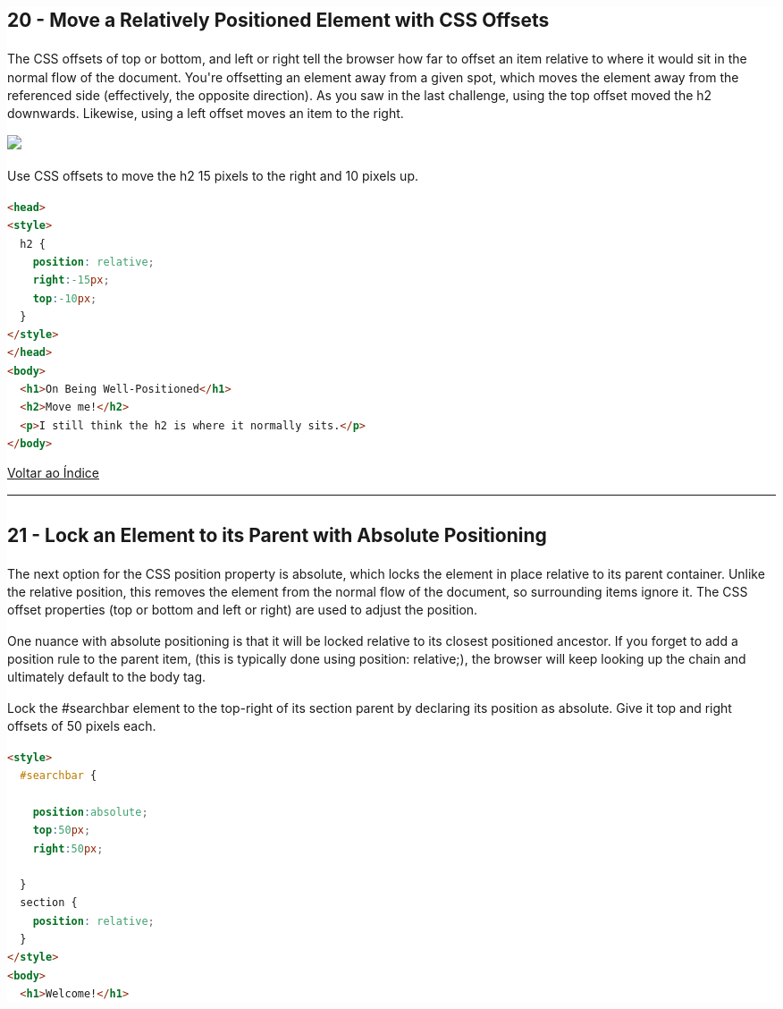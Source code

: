 
## <a name="parte20">20 - Move a Relatively Positioned Element with CSS Offsets</a>

The CSS offsets of top or bottom, and left or right tell the browser how far to offset an item relative to where it would sit in the normal flow of the document. You're offsetting an element away from a given spot, which moves the element away from the referenced side (effectively, the opposite direction). As you saw in the last challenge, using the top offset moved the h2 downwards. Likewise, using a left offset moves an item to the right.

![](https://i.imgur.com/eWWi3gZ.gif)

Use CSS offsets to move the h2 15 pixels to the right and 10 pixels up.

```html
<head>
<style>
  h2 {
    position: relative;
    right:-15px;
    top:-10px;
  }
</style>
</head>
<body>
  <h1>On Being Well-Positioned</h1>
  <h2>Move me!</h2>
  <p>I still think the h2 is where it normally sits.</p>
</body>
```

[Voltar ao Índice](#indice)

---


## <a name="parte21">21 - Lock an Element to its Parent with Absolute Positioning</a>

The next option for the CSS position property is absolute, which locks the element in place relative to its parent container. Unlike the relative position, this removes the element from the normal flow of the document, so surrounding items ignore it. The CSS offset properties (top or bottom and left or right) are used to adjust the position.

One nuance with absolute positioning is that it will be locked relative to its closest positioned ancestor. If you forget to add a position rule to the parent item, (this is typically done using position: relative;), the browser will keep looking up the chain and ultimately default to the body tag.


Lock the #searchbar element to the top-right of its section parent by declaring its position as absolute. Give it top and right offsets of 50 pixels each.

```html
<style>
  #searchbar {
    
    position:absolute;
    top:50px;
    right:50px;
    
  }
  section {
    position: relative;
  }
</style>
<body>
  <h1>Welcome!</h1>
```